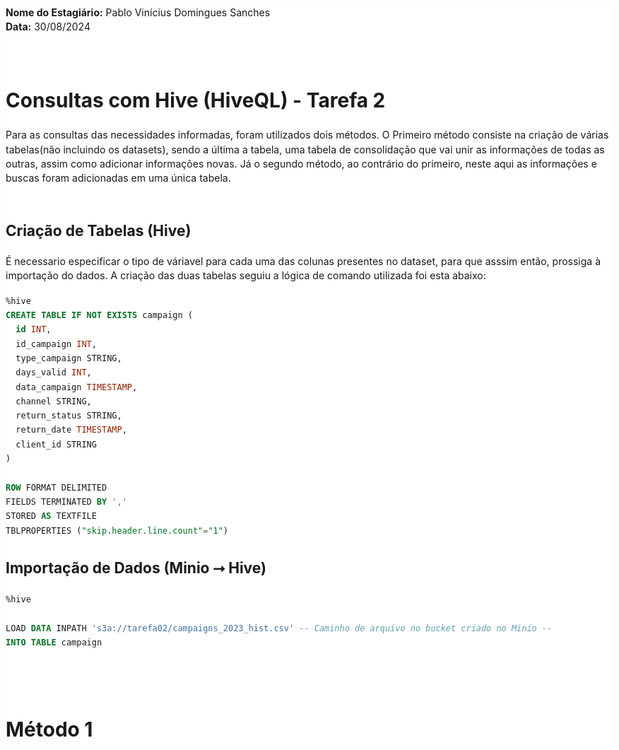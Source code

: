 **Nome do Estagiário:** Pablo Vinícius Domingues Sanches  
**Data:** 30/08/2024

<br>

# **Consultas com Hive (HiveQL) - Tarefa 2**
Para as consultas das necessidades informadas, foram utilizados dois métodos. O Primeiro método consiste na criação de várias tabelas(não incluindo os datasets), sendo a última a tabela, uma tabela de consolidação que vai unir as informações de todas as outras, assim como adicionar informações novas. Já o segundo método, ao contrário do primeiro, neste aqui as informações e buscas foram adicionadas em uma única tabela.
<br><br>

## **Criação de Tabelas (Hive)**
 É necessario  especificar o tipo de váriavel para cada uma das colunas presentes no dataset, para que asssim então, prossiga à importação do dados. A criação das duas tabelas seguiu a lógica de comando utilizada foi esta abaixo:

```sql
%hive
CREATE TABLE IF NOT EXISTS campaign (  
  id INT,
  id_campaign INT,
  type_campaign STRING,
  days_valid INT,
  data_campaign TIMESTAMP,
  channel STRING,
  return_status STRING,
  return_date TIMESTAMP,
  client_id STRING
)

ROW FORMAT DELIMITED
FIELDS TERMINATED BY ','
STORED AS TEXTFILE
TBLPROPERTIES ("skip.header.line.count"="1")
```

## **Importação de Dados (Minio ⭢ Hive)**

```sql
%hive

LOAD DATA INPATH 's3a://tarefa02/campaigns_2023_hist.csv' -- Caminho de arquivo no bucket criado no Minio --
INTO TABLE campaign
```

<br><br>

# **Método 1**
